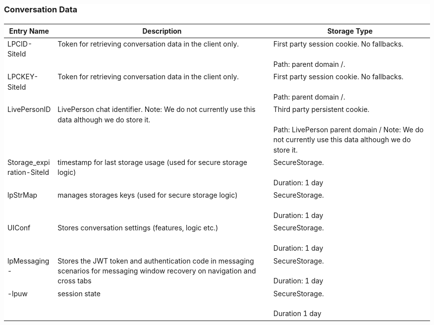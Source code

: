
### Conversation Data

<table>
  <thead>
  <tr>
    <th>Entry Name</th>
    <th>Description</th>
    <th>Storage Type</th>
  </tr>
  </thead>
  <tbody>
  <tr>
    <td>LPCID-SiteId</td>
    <td>Token for retrieving conversation data in the client only.</td>
    <td>First party session cookie. No fallbacks. <br><br>Path: parent domain /.</td>
  </tr>
  <tr>
    <td>LPCKEY-SiteId</td>
    <td>Token for retrieving conversation data in the client only.</td>
    <td>First party session cookie. No fallbacks. <br><br>Path: parent domain /.</td>
  </tr>
  <tr>
    <td>LivePersonID</td>
    <td>LivePerson chat identifier.
Note: We do not currently use this data although we do store it.</td>
    <td>Third party persistent cookie. <br><br>Path: LivePerson parent domain / Note: We do not currently use this data  although we do store it.</td>
  </tr>
  <tr>
    <td>Storage_expiration-SiteId</td>
    <td>timestamp for last storage usage (used for secure storage logic)</td>
    <td>SecureStorage. <br><br>Duration: 1 day</td>
  </tr>
  <tr>
    <td>lpStrMap</td>
    <td>manages storages keys (used for secure storage logic)</td>
    <td>SecureStorage. <br><br>Duration: 1 day</td>
  </tr>  
  <tr>
    <td>UIConf</td>
    <td>Stores conversation settings (features, logic etc.)</td>
    <td>SecureStorage. <br><br>Duration: 1 day</td>
  </tr>  
  <tr>
    <td>lpMessaging-</td>
    <td>Stores the JWT token and authentication code in messaging scenarios for messaging window recovery on navigation and cross tabs</td>
    <td>SecureStorage. <br><br>Duration: 1 day</td>
  </tr>
  <tr>
    <td>-lpuw</td>
    <td>session state</td>
    <td>SecureStorage. <br><br>Duration 1 day</td>
  </tr>
</tbody>
</table>
